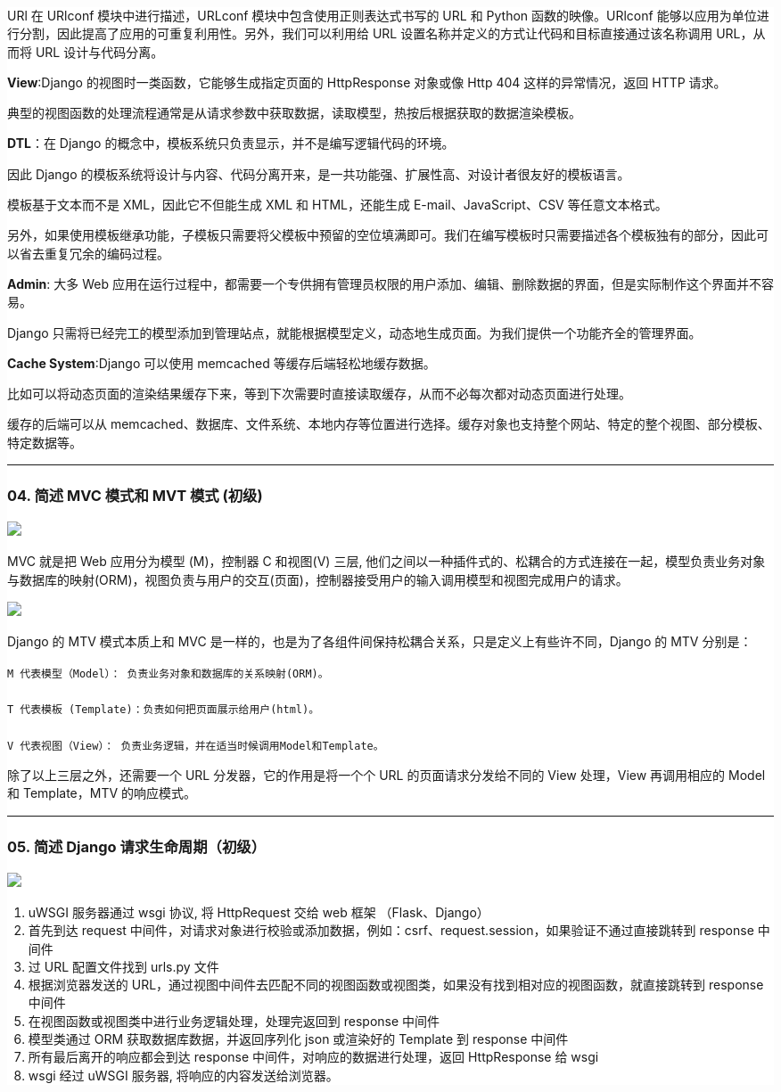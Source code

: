 URl 在 URlconf 模块中进行描述，URLconf 模块中包含使用正则表达式书写的 URL 和 Python 函数的映像。URlconf 能够以应用为单位进行分割，因此提高了应用的可重复利用性。另外，我们可以利用给 URL 设置名称并定义的方式让代码和目标直接通过该名称调用 URL，从而将 URL 设计与代码分离。

**View**:Django 的视图时一类函数，它能够生成指定页面的 HttpResponse 对象或像 Http 404 这样的异常情况，返回 HTTP 请求。

典型的视图函数的处理流程通常是从请求参数中获取数据，读取模型，热按后根据获取的数据渲染模板。

**DTL**：在 Django 的概念中，模板系统只负责显示，并不是编写逻辑代码的环境。

因此 Django 的模板系统将设计与内容、代码分离开来，是一共功能强、扩展性高、对设计者很友好的模板语言。

模板基于文本而不是 XML，因此它不但能生成 XML 和 HTML，还能生成 E-mail、JavaScript、CSV 等任意文本格式。

另外，如果使用模板继承功能，子模板只需要将父模板中预留的空位填满即可。我们在编写模板时只需要描述各个模板独有的部分，因此可以省去重复冗余的编码过程。

**Admin**: 大多 Web 应用在运行过程中，都需要一个专供拥有管理员权限的用户添加、编辑、删除数据的界面，但是实际制作这个界面并不容易。

Django 只需将已经完工的模型添加到管理站点，就能根据模型定义，动态地生成页面。为我们提供一个功能齐全的管理界面。

**Cache System**:Django 可以使用 memcached 等缓存后端轻松地缓存数据。

比如可以将动态页面的渲染结果缓存下来，等到下次需要时直接读取缓存，从而不必每次都对动态页面进行处理。

缓存的后端可以从 memcached、数据库、文件系统、本地内存等位置进行选择。缓存对象也支持整个网站、特定的整个视图、部分模板、特定数据等。

* * *

### 04. 简述 MVC 模式和 MVT 模式 (初级)

![](https://img-blog.csdnimg.cn/20200413123725976.png?x-oss-process=image/watermark,type_ZmFuZ3poZW5naGVpdGk,shadow_10,text_aHR0cHM6Ly9ibG9nLmNzZG4ubmV0L3dlaXhpbl80MzMzNjI4MQ==,size_16,color_FFFFFF,t_70)

MVC 就是把 Web 应用分为模型 (M)，控制器 C 和视图(V) 三层, 他们之间以一种插件式的、松耦合的方式连接在一起，模型负责业务对象与数据库的映射(ORM)，视图负责与用户的交互(页面)，控制器接受用户的输入调用模型和视图完成用户的请求。

![](https://img-blog.csdnimg.cn/20200413123735539.png?x-oss-process=image/watermark,type_ZmFuZ3poZW5naGVpdGk,shadow_10,text_aHR0cHM6Ly9ibG9nLmNzZG4ubmV0L3dlaXhpbl80MzMzNjI4MQ==,size_16,color_FFFFFF,t_70)

Django 的 MTV 模式本质上和 MVC 是一样的，也是为了各组件间保持松耦合关系，只是定义上有些许不同，Django 的 MTV 分别是：

```
M 代表模型（Model）： 负责业务对象和数据库的关系映射(ORM)。

T 代表模板 (Template)：负责如何把页面展示给用户(html)。

V 代表视图（View）： 负责业务逻辑，并在适当时候调用Model和Template。

```

除了以上三层之外，还需要一个 URL 分发器，它的作用是将一个个 URL 的页面请求分发给不同的 View 处理，View 再调用相应的 Model 和 Template，MTV 的响应模式。

* * *

### 05. 简述 Django 请求生命周期（初级）

![](https://img-blog.csdnimg.cn/20200413123748324.png?x-oss-process=image/watermark,type_ZmFuZ3poZW5naGVpdGk,shadow_10,text_aHR0cHM6Ly9ibG9nLmNzZG4ubmV0L3dlaXhpbl80MzMzNjI4MQ==,size_16,color_FFFFFF,t_70)

1.  uWSGI 服务器通过 wsgi 协议, 将 HttpRequest 交给 web 框架 （Flask、Django）
2.  首先到达 request 中间件，对请求对象进行校验或添加数据，例如：csrf、request.session，如果验证不通过直接跳转到 response 中间件
3.  过 URL 配置文件找到 urls.py 文件
4.  根据浏览器发送的 URL，通过视图中间件去匹配不同的视图函数或视图类，如果没有找到相对应的视图函数，就直接跳转到 response 中间件
5.  在视图函数或视图类中进行业务逻辑处理，处理完返回到 response 中间件
6.  模型类通过 ORM 获取数据库数据，并返回序列化 json 或渲染好的 Template 到 response 中间件
7.  所有最后离开的响应都会到达 response 中间件，对响应的数据进行处理，返回 HttpResponse 给 wsgi
8.  wsgi 经过 uWSGI 服务器, 将响应的内容发送给浏览器。
